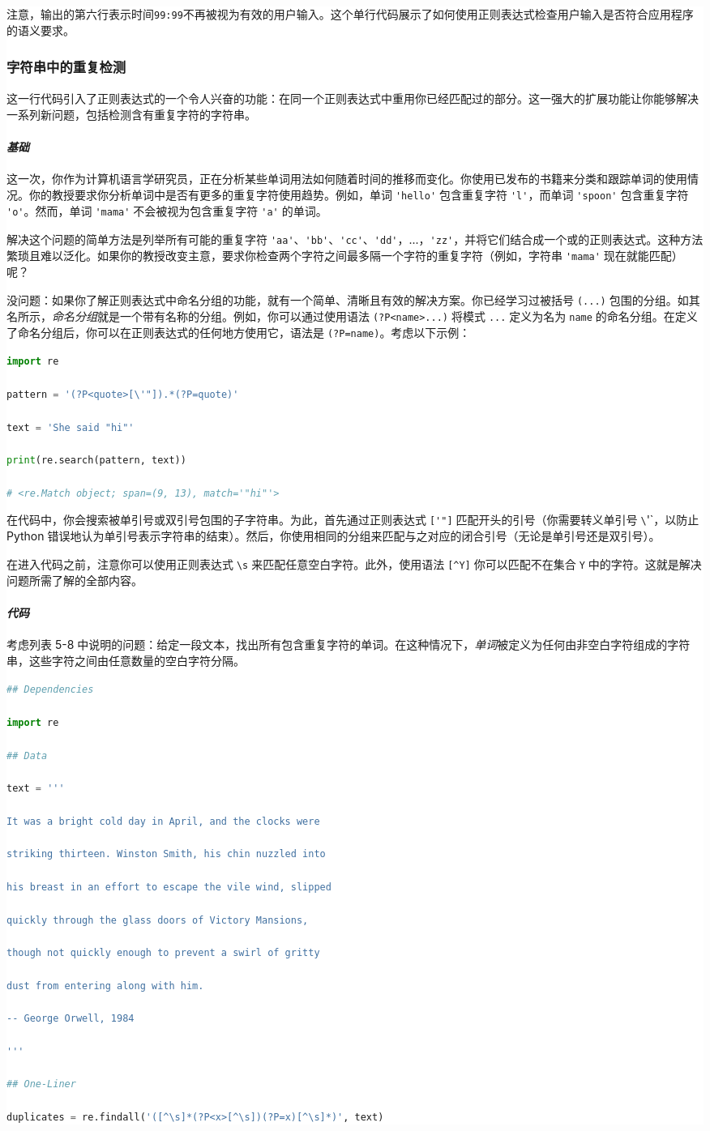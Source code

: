 ```py
```

注意，输出的第六行表示时间`99:99`不再被视为有效的用户输入。这个单行代码展示了如何使用正则表达式检查用户输入是否符合应用程序的语义要求。

### **字符串中的重复检测**

这一行代码引入了正则表达式的一个令人兴奋的功能：在同一个正则表达式中重用你已经匹配过的部分。这一强大的扩展功能让你能够解决一系列新问题，包括检测含有重复字符的字符串。

#### ***基础***

这一次，你作为计算机语言学研究员，正在分析某些单词用法如何随着时间的推移而变化。你使用已发布的书籍来分类和跟踪单词的使用情况。你的教授要求你分析单词中是否有更多的重复字符使用趋势。例如，单词 `'hello'` 包含重复字符 `'l'`，而单词 `'spoon'` 包含重复字符 `'o'`。然而，单词 `'mama'` 不会被视为包含重复字符 `'a'` 的单词。

解决这个问题的简单方法是列举所有可能的重复字符 `'aa'`、`'bb'`、`'cc'`、`'dd'`，...，`'zz'`，并将它们结合成一个或的正则表达式。这种方法繁琐且难以泛化。如果你的教授改变主意，要求你检查两个字符之间最多隔一个字符的重复字符（例如，字符串 `'mama'` 现在就能匹配）呢？

没问题：如果你了解正则表达式中命名分组的功能，就有一个简单、清晰且有效的解决方案。你已经学习过被括号 `(...)` 包围的分组。如其名所示，*命名分组*就是一个带有名称的分组。例如，你可以通过使用语法 `(?P<name>...)` 将模式 `...` 定义为名为 `name` 的命名分组。在定义了命名分组后，你可以在正则表达式的任何地方使用它，语法是 `(?P=name)`。考虑以下示例：

```py
import re

pattern = '(?P<quote>[\'"]).*(?P=quote)'

text = 'She said "hi"'

print(re.search(pattern, text))

# <re.Match object; span=(9, 13), match='"hi"'>
```

在代码中，你会搜索被单引号或双引号包围的子字符串。为此，首先通过正则表达式 `['"]` 匹配开头的引号（你需要转义单引号 `\`'`，以防止 Python 错误地认为单引号表示字符串的结束）。然后，你使用相同的分组来匹配与之对应的闭合引号（无论是单引号还是双引号）。

在进入代码之前，注意你可以使用正则表达式 `\s` 来匹配任意空白字符。此外，使用语法 `[^Y]` 你可以匹配不在集合 `Y` 中的字符。这就是解决问题所需了解的全部内容。

#### ***代码***

考虑列表 5-8 中说明的问题：给定一段文本，找出所有包含重复字符的单词。在这种情况下，*单词*被定义为任何由非空白字符组成的字符串，这些字符之间由任意数量的空白字符分隔。

```py
## Dependencies

import re

## Data

text = '''

It was a bright cold day in April, and the clocks were

striking thirteen. Winston Smith, his chin nuzzled into

his breast in an effort to escape the vile wind, slipped

quickly through the glass doors of Victory Mansions,

though not quickly enough to prevent a swirl of gritty

dust from entering along with him.

-- George Orwell, 1984

'''

## One-Liner

duplicates = re.findall('([^\s]*(?P<x>[^\s])(?P=x)[^\s]*)', text)
```